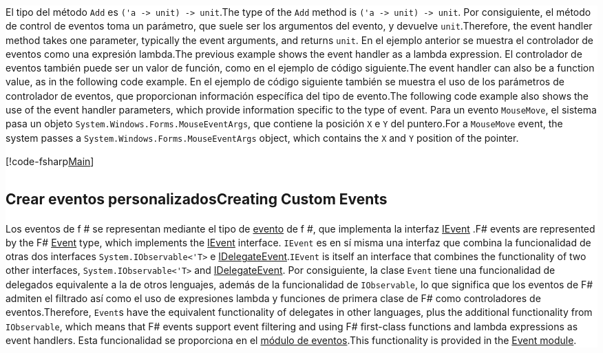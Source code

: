 <span data-ttu-id="c8405-111">El tipo del método `Add` es `('a -> unit) -> unit`.</span><span class="sxs-lookup"><span data-stu-id="c8405-111">The type of the `Add` method is `('a -> unit) -> unit`.</span></span> <span data-ttu-id="c8405-112">Por consiguiente, el método de control de eventos toma un parámetro, que suele ser los argumentos del evento, y devuelve `unit`.</span><span class="sxs-lookup"><span data-stu-id="c8405-112">Therefore, the event handler method takes one parameter, typically the event arguments, and returns `unit`.</span></span> <span data-ttu-id="c8405-113">En el ejemplo anterior se muestra el controlador de eventos como una expresión lambda.</span><span class="sxs-lookup"><span data-stu-id="c8405-113">The previous example shows the event handler as a lambda expression.</span></span> <span data-ttu-id="c8405-114">El controlador de eventos también puede ser un valor de función, como en el ejemplo de código siguiente.</span><span class="sxs-lookup"><span data-stu-id="c8405-114">The event handler can also be a function value, as in the following code example.</span></span> <span data-ttu-id="c8405-115">En el ejemplo de código siguiente también se muestra el uso de los parámetros de controlador de eventos, que proporcionan información específica del tipo de evento.</span><span class="sxs-lookup"><span data-stu-id="c8405-115">The following code example also shows the use of the event handler parameters, which provide information specific to the type of event.</span></span> <span data-ttu-id="c8405-116">Para un evento `MouseMove`, el sistema pasa un objeto `System.Windows.Forms.MouseEventArgs`, que contiene la posición `X` e `Y` del puntero.</span><span class="sxs-lookup"><span data-stu-id="c8405-116">For a `MouseMove` event, the system passes a `System.Windows.Forms.MouseEventArgs` object, which contains the `X` and `Y` position of the pointer.</span></span>

[!code-fsharp[Main](~/samples/snippets/fsharp/lang-ref-2/snippet3602.fs)]

## <a name="creating-custom-events"></a><span data-ttu-id="c8405-117">Crear eventos personalizados</span><span class="sxs-lookup"><span data-stu-id="c8405-117">Creating Custom Events</span></span>

<span data-ttu-id="c8405-118">Los eventos de f # se representan mediante el tipo de [evento](https://fsharp.github.io/fsharp-core-docs/reference/fsharp-control-fsharpevent-1.html) de f #, que implementa la interfaz [IEvent](https://fsharp.github.io/fsharp-core-docs/reference/fsharp-control-ievent-1.html) .</span><span class="sxs-lookup"><span data-stu-id="c8405-118">F# events are represented by the F# [Event](https://fsharp.github.io/fsharp-core-docs/reference/fsharp-control-fsharpevent-1.html) type, which implements the [IEvent](https://fsharp.github.io/fsharp-core-docs/reference/fsharp-control-ievent-1.html) interface.</span></span> <span data-ttu-id="c8405-119">`IEvent` es en sí misma una interfaz que combina la funcionalidad de otras dos interfaces `System.IObservable<'T>` e [IDelegateEvent](https://fsharp.github.io/fsharp-core-docs/reference/fsharp-control-idelegateevent-1.html).</span><span class="sxs-lookup"><span data-stu-id="c8405-119">`IEvent` is itself an interface that combines the functionality of two other interfaces, `System.IObservable<'T>` and [IDelegateEvent](https://fsharp.github.io/fsharp-core-docs/reference/fsharp-control-idelegateevent-1.html).</span></span> <span data-ttu-id="c8405-120">Por consiguiente, la clase `Event` tiene una funcionalidad de delegados equivalente a la de otros lenguajes, además de la funcionalidad de `IObservable`, lo que significa que los eventos de F# admiten el filtrado así como el uso de expresiones lambda y funciones de primera clase de F# como controladores de eventos.</span><span class="sxs-lookup"><span data-stu-id="c8405-120">Therefore, `Event`s have the equivalent functionality of delegates in other languages, plus the additional functionality from `IObservable`, which means that F# events support event filtering and using F# first-class functions and lambda expressions as event handlers.</span></span> <span data-ttu-id="c8405-121">Esta funcionalidad se proporciona en el [módulo de eventos](https://fsharp.github.io/fsharp-core-docs/reference/fsharp-control-eventmodule.html).</span><span class="sxs-lookup"><span data-stu-id="c8405-121">This functionality is provided in the [Event module](https://fsharp.github.io/fsharp-core-docs/reference/fsharp-control-eventmodule.html).</span></span>
